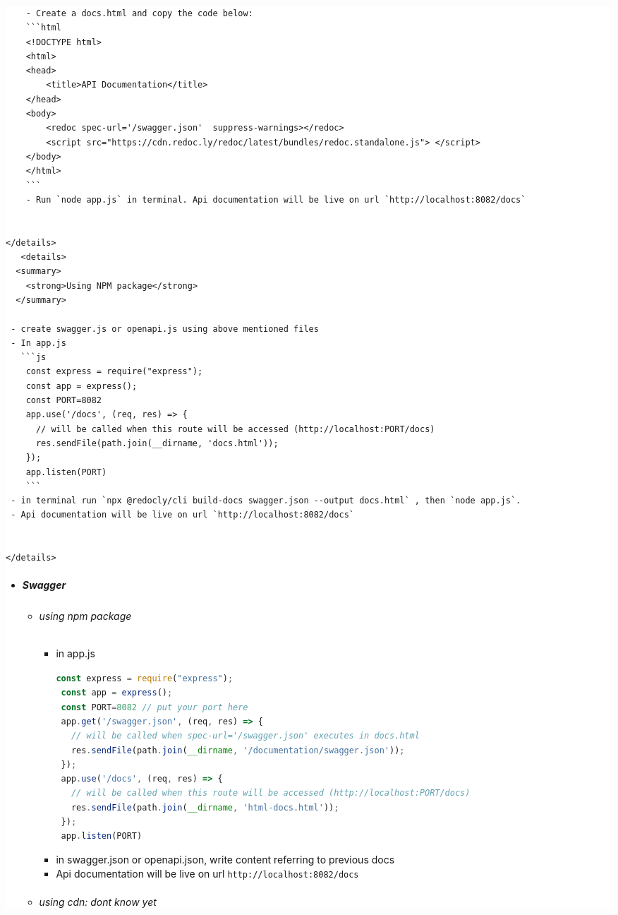         - Create a docs.html and copy the code below:
        ```html
        <!DOCTYPE html>
        <html>
        <head>
            <title>API Documentation</title>
        </head>
        <body>
            <redoc spec-url='/swagger.json'  suppress-warnings></redoc>
            <script src="https://cdn.redoc.ly/redoc/latest/bundles/redoc.standalone.js"> </script>
        </body>
        </html>
        ```
        - Run `node app.js` in terminal. Api documentation will be live on url `http://localhost:8082/docs`      


    </details>
       <details>
      <summary>
        <strong>Using NPM package</strong>
      </summary>

     - create swagger.js or openapi.js using above mentioned files
     - In app.js
       ```js
        const express = require("express");
        const app = express();
        const PORT=8082 
        app.use('/docs', (req, res) => {
          // will be called when this route will be accessed (http://localhost:PORT/docs)
          res.sendFile(path.join(__dirname, 'docs.html'));
        });
        app.listen(PORT)
        ```
     - in terminal run `npx @redocly/cli build-docs swagger.json --output docs.html` , then `node app.js`.
     - Api documentation will be live on url `http://localhost:8082/docs`     


    </details>

- ##### Swagger
  - ###### using npm package
     - in app.js
       ```js
       const express = require("express");
        const app = express();
        const PORT=8082 // put your port here
        app.get('/swagger.json', (req, res) => {
          // will be called when spec-url='/swagger.json' executes in docs.html
          res.sendFile(path.join(__dirname, '/documentation/swagger.json'));
        });
        app.use('/docs', (req, res) => {
          // will be called when this route will be accessed (http://localhost:PORT/docs)
          res.sendFile(path.join(__dirname, 'html-docs.html'));
        });
        app.listen(PORT)
       ```
      - in swagger.json or openapi.json, write content referring to previous docs
      - Api documentation will be live on url `http://localhost:8082/docs`     
  - ###### using cdn: dont know yet
